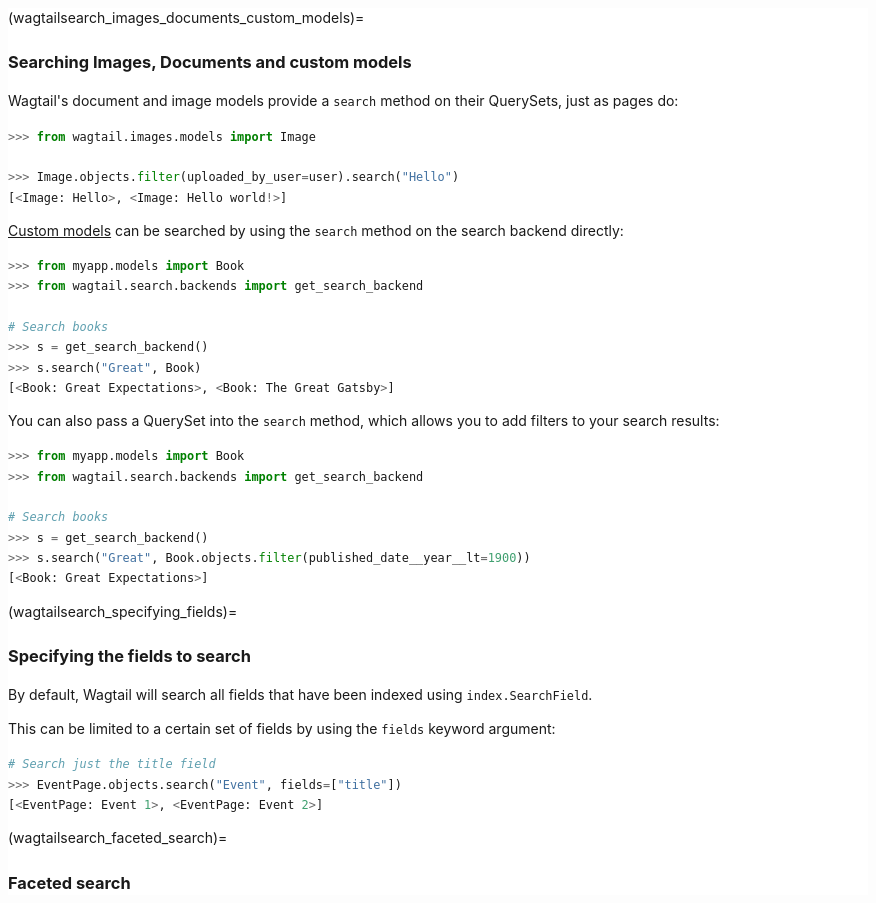 (wagtailsearch_images_documents_custom_models)=

### Searching Images, Documents and custom models

Wagtail's document and image models provide a `search` method on their QuerySets, just as pages do:

```python
>>> from wagtail.images.models import Image

>>> Image.objects.filter(uploaded_by_user=user).search("Hello")
[<Image: Hello>, <Image: Hello world!>]
```

[Custom models](wagtailsearch_indexing_models) can be searched by using the `search` method on the search backend directly:

```python
>>> from myapp.models import Book
>>> from wagtail.search.backends import get_search_backend

# Search books
>>> s = get_search_backend()
>>> s.search("Great", Book)
[<Book: Great Expectations>, <Book: The Great Gatsby>]
```

You can also pass a QuerySet into the `search` method, which allows you to add filters to your search results:

```python
>>> from myapp.models import Book
>>> from wagtail.search.backends import get_search_backend

# Search books
>>> s = get_search_backend()
>>> s.search("Great", Book.objects.filter(published_date__year__lt=1900))
[<Book: Great Expectations>]
```

(wagtailsearch_specifying_fields)=

### Specifying the fields to search

By default, Wagtail will search all fields that have been indexed using `index.SearchField`.

This can be limited to a certain set of fields by using the `fields` keyword argument:

```python
# Search just the title field
>>> EventPage.objects.search("Event", fields=["title"])
[<EventPage: Event 1>, <EventPage: Event 2>]
```

(wagtailsearch_faceted_search)=

### Faceted search

